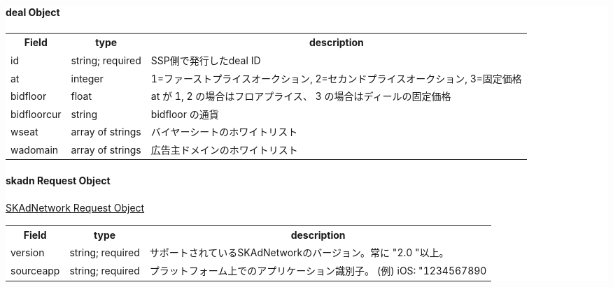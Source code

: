 
#### deal Object

<table>
  <tr>
    <th>Field</th>
    <th>type</th>
    <th>description</th>
  </tr>
  <tr>
    <td>id</td>
    <td>string; required</td>
    <td>SSP側で発行したdeal ID</td>
  </tr>
  <tr>
    <td>at</td>
    <td>integer</td>
    <td>1=ファーストプライスオークション, 2=セカンドプライスオークション, 3=固定価格</td>
  </tr>
  <tr>
    <td>bidfloor</td>
    <td>float</td>
    <td>at が 1, 2 の場合はフロアプライス、 3 の場合はディールの固定価格</td>
  </tr>
  <tr>
    <td>bidfloorcur</td>
    <td>string</td>
    <td>bidfloor の通貨</td>
  </tr>
  <tr>
    <td>wseat</td>
    <td>array of strings</td>
    <td>バイヤーシートのホワイトリスト</td>
  </tr>
  <tr>
    <td>wadomain</td>
    <td>array of strings</td>
    <td>広告主ドメインのホワイトリスト</td>
  </tr>
</table>

#### skadn Request Object

[SKAdNetwork Request Object](https://github.com/InteractiveAdvertisingBureau/openrtb/blob/master/extensions/community_extensions/skadnetwork.md#bid-request)

<table>
  <tr>
    <th>Field</th>
    <th>type</th>
    <th>description</th>
  </tr>
  <tr>
    <td>version</td>
    <td>string; required</td>
    <td>サポートされているSKAdNetworkのバージョン。常に "2.0 "以上。</td>
  </tr>
  <tr>
    <td>sourceapp</td>
    <td>string; required</td>
    <td>
      プラットフォーム上でのアプリケーション識別子。
      (例) iOS: "1234567890
    </td>
  </tr>